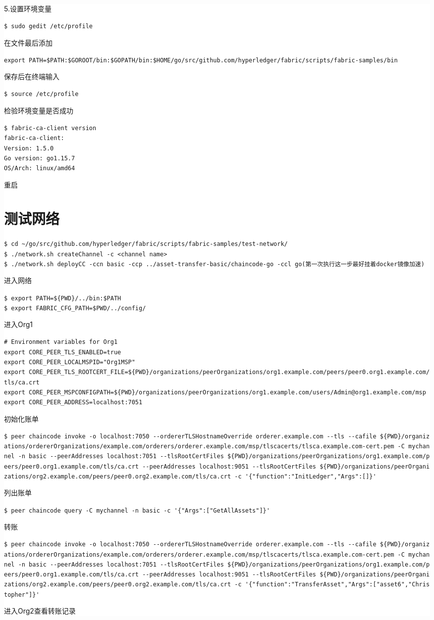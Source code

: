 5.设置环境变量

    $ sudo gedit /etc/profile
在文件最后添加

    export PATH=$PATH:$GOROOT/bin:$GOPATH/bin:$HOME/go/src/github.com/hyperledger/fabric/scripts/fabric-samples/bin
保存后在终端输入

    $ source /etc/profile
检验环境变量是否成功

    $ fabric-ca-client version
    fabric-ca-client:
    Version: 1.5.0
    Go version: go1.15.7
    OS/Arch: linux/amd64
重启

# 测试网络
    $ cd ~/go/src/github.com/hyperledger/fabric/scripts/fabric-samples/test-network/
    $ ./network.sh createChannel -c <channel name>
    $ ./network.sh deployCC -ccn basic -ccp ../asset-transfer-basic/chaincode-go -ccl go(第一次执行这一步最好挂着docker镜像加速)
进入网络

    $ export PATH=${PWD}/../bin:$PATH
    $ export FABRIC_CFG_PATH=$PWD/../config/
进入Org1

    # Environment variables for Org1
    export CORE_PEER_TLS_ENABLED=true
    export CORE_PEER_LOCALMSPID="Org1MSP"
    export CORE_PEER_TLS_ROOTCERT_FILE=${PWD}/organizations/peerOrganizations/org1.example.com/peers/peer0.org1.example.com/tls/ca.crt
    export CORE_PEER_MSPCONFIGPATH=${PWD}/organizations/peerOrganizations/org1.example.com/users/Admin@org1.example.com/msp
    export CORE_PEER_ADDRESS=localhost:7051
初始化账单

    $ peer chaincode invoke -o localhost:7050 --ordererTLSHostnameOverride orderer.example.com --tls --cafile ${PWD}/organizations/ordererOrganizations/example.com/orderers/orderer.example.com/msp/tlscacerts/tlsca.example.com-cert.pem -C mychannel -n basic --peerAddresses localhost:7051 --tlsRootCertFiles ${PWD}/organizations/peerOrganizations/org1.example.com/peers/peer0.org1.example.com/tls/ca.crt --peerAddresses localhost:9051 --tlsRootCertFiles ${PWD}/organizations/peerOrganizations/org2.example.com/peers/peer0.org2.example.com/tls/ca.crt -c '{"function":"InitLedger","Args":[]}'
列出账单

    $ peer chaincode query -C mychannel -n basic -c '{"Args":["GetAllAssets"]}'
转账

    $ peer chaincode invoke -o localhost:7050 --ordererTLSHostnameOverride orderer.example.com --tls --cafile ${PWD}/organizations/ordererOrganizations/example.com/orderers/orderer.example.com/msp/tlscacerts/tlsca.example.com-cert.pem -C mychannel -n basic --peerAddresses localhost:7051 --tlsRootCertFiles ${PWD}/organizations/peerOrganizations/org1.example.com/peers/peer0.org1.example.com/tls/ca.crt --peerAddresses localhost:9051 --tlsRootCertFiles ${PWD}/organizations/peerOrganizations/org2.example.com/peers/peer0.org2.example.com/tls/ca.crt -c '{"function":"TransferAsset","Args":["asset6","Christopher"]}'
进入Org2查看转账记录
